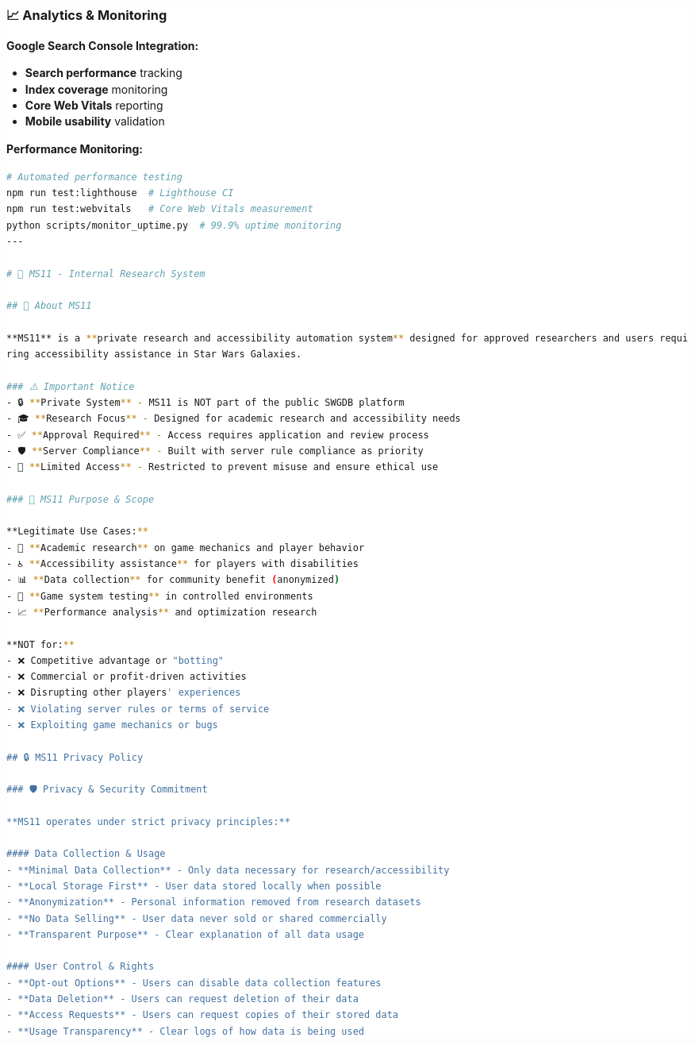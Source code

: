 ### 📈 Analytics & Monitoring

**Google Search Console Integration:**
- **Search performance** tracking
- **Index coverage** monitoring  
- **Core Web Vitals** reporting
- **Mobile usability** validation

**Performance Monitoring:**
```bash
# Automated performance testing
npm run test:lighthouse  # Lighthouse CI
npm run test:webvitals   # Core Web Vitals measurement
python scripts/monitor_uptime.py  # 99.9% uptime monitoring
---

# 🔐 MS11 - Internal Research System

## 🤖 About MS11

**MS11** is a **private research and accessibility automation system** designed for approved researchers and users requiring accessibility assistance in Star Wars Galaxies.

### ⚠️ Important Notice
- 🔒 **Private System** - MS11 is NOT part of the public SWGDB platform
- 🎓 **Research Focus** - Designed for academic research and accessibility needs
- ✅ **Approval Required** - Access requires application and review process
- 🛡️ **Server Compliance** - Built with server rule compliance as priority
- 👥 **Limited Access** - Restricted to prevent misuse and ensure ethical use

### 🎯 MS11 Purpose & Scope

**Legitimate Use Cases:**
- 🔬 **Academic research** on game mechanics and player behavior
- ♿ **Accessibility assistance** for players with disabilities
- 📊 **Data collection** for community benefit (anonymized)
- 🧪 **Game system testing** in controlled environments
- 📈 **Performance analysis** and optimization research

**NOT for:**
- ❌ Competitive advantage or "botting"
- ❌ Commercial or profit-driven activities  
- ❌ Disrupting other players' experiences
- ❌ Violating server rules or terms of service
- ❌ Exploiting game mechanics or bugs

## 🔒 MS11 Privacy Policy

### 🛡️ Privacy & Security Commitment

**MS11 operates under strict privacy principles:**

#### Data Collection & Usage
- **Minimal Data Collection** - Only data necessary for research/accessibility
- **Local Storage First** - User data stored locally when possible
- **Anonymization** - Personal information removed from research datasets  
- **No Data Selling** - User data never sold or shared commercially
- **Transparent Purpose** - Clear explanation of all data usage

#### User Control & Rights
- **Opt-out Options** - Users can disable data collection features
- **Data Deletion** - Users can request deletion of their data
- **Access Requests** - Users can request copies of their stored data
- **Usage Transparency** - Clear logs of how data is being used
```